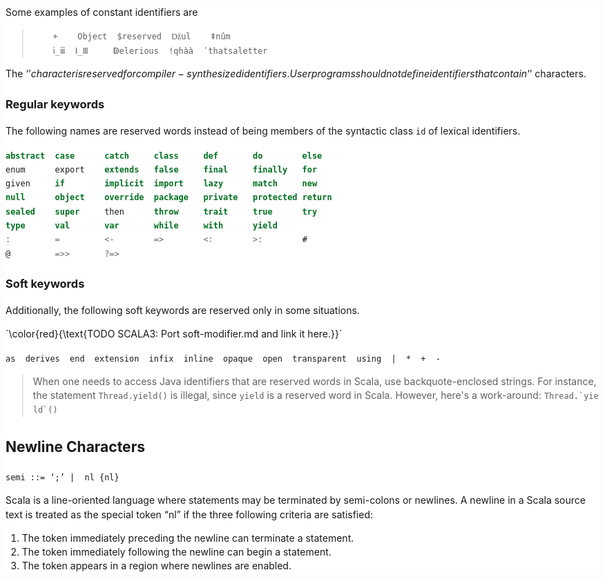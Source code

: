 Some examples of constant identifiers are

> ```scala
>     +    Object  $reserved  ǅul    ǂnûm
>     ⅰ_ⅲ  Ⅰ_Ⅲ     ↁelerious  ǃqhàà  ʹthatsaletter
> ```

The ‘$’ character is reserved for compiler-synthesized identifiers.
User programs should not define identifiers that contain ‘$’ characters.

### Regular keywords

The following names are reserved words instead of being members of the syntactic class `id` of lexical identifiers.

```scala
abstract  case      catch     class     def       do        else
enum      export    extends   false     final     finally   for
given     if        implicit  import    lazy      match     new
null      object    override  package   private   protected return
sealed    super     then      throw     trait     true      try
type      val       var       while     with      yield
:         =         <-        =>        <:        >:        #
@         =>>       ?=>
```

### Soft keywords

Additionally, the following soft keywords are reserved only in some situations.

´\color{red}{\text{TODO SCALA3: Port soft-modifier.md and link it here.}}´

```
as  derives  end  extension  infix  inline  opaque  open  transparent  using  |  *  +  -
```



> When one needs to access Java identifiers that are reserved words in Scala, use backquote-enclosed strings.
> For instance, the statement `Thread.yield()` is illegal, since `yield` is a reserved word in Scala.
> However, here's a work-around: `` Thread.`yield`() ``

## Newline Characters

```ebnf
semi ::= ‘;’ |  nl {nl}
```

Scala is a line-oriented language where statements may be terminated by semi-colons or newlines.
A newline in a Scala source text is treated as the special token “nl” if the three following criteria are satisfied:

1. The token immediately preceding the newline can terminate a statement.
1. The token immediately following the newline can begin a statement.
1. The token appears in a region where newlines are enabled.
